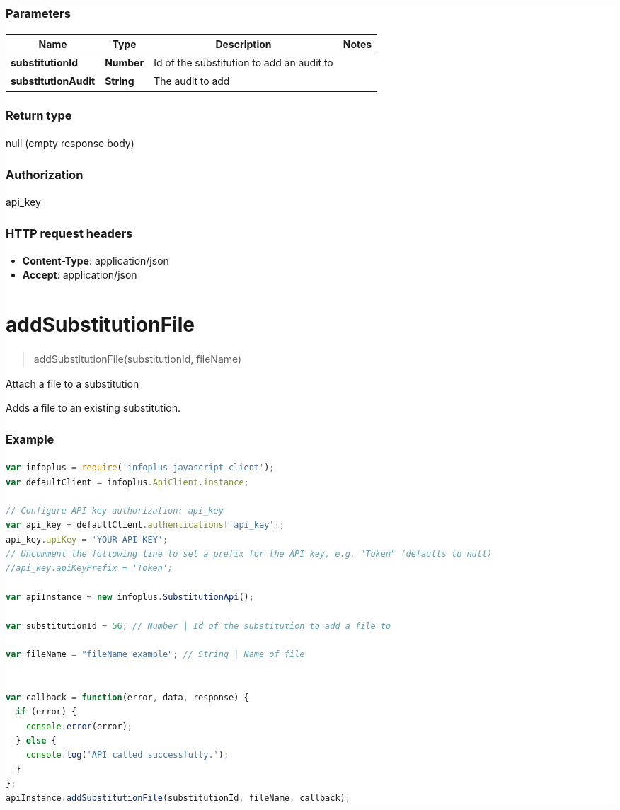 ### Parameters

Name | Type | Description  | Notes
------------- | ------------- | ------------- | -------------
 **substitutionId** | **Number**| Id of the substitution to add an audit to | 
 **substitutionAudit** | **String**| The audit to add | 

### Return type

null (empty response body)

### Authorization

[api_key](../README.md#api_key)

### HTTP request headers

 - **Content-Type**: application/json
 - **Accept**: application/json

<a name="addSubstitutionFile"></a>
# **addSubstitutionFile**
> addSubstitutionFile(substitutionId, fileName)

Attach a file to a substitution

Adds a file to an existing substitution.

### Example
```javascript
var infoplus = require('infoplus-javascript-client');
var defaultClient = infoplus.ApiClient.instance;

// Configure API key authorization: api_key
var api_key = defaultClient.authentications['api_key'];
api_key.apiKey = 'YOUR API KEY';
// Uncomment the following line to set a prefix for the API key, e.g. "Token" (defaults to null)
//api_key.apiKeyPrefix = 'Token';

var apiInstance = new infoplus.SubstitutionApi();

var substitutionId = 56; // Number | Id of the substitution to add a file to

var fileName = "fileName_example"; // String | Name of file


var callback = function(error, data, response) {
  if (error) {
    console.error(error);
  } else {
    console.log('API called successfully.');
  }
};
apiInstance.addSubstitutionFile(substitutionId, fileName, callback);
```
